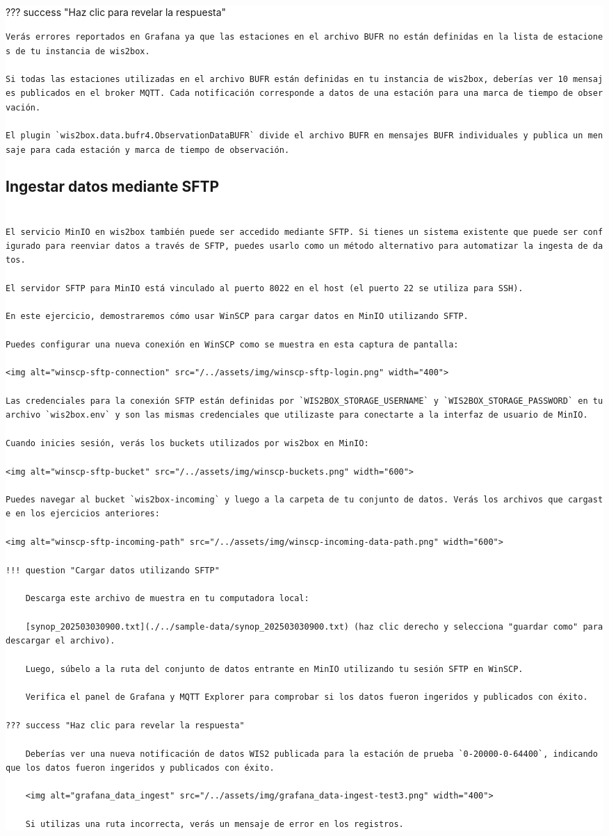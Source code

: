 ??? success "Haz clic para revelar la respuesta"

    Verás errores reportados en Grafana ya que las estaciones en el archivo BUFR no están definidas en la lista de estaciones de tu instancia de wis2box.

    Si todas las estaciones utilizadas en el archivo BUFR están definidas en tu instancia de wis2box, deberías ver 10 mensajes publicados en el broker MQTT. Cada notificación corresponde a datos de una estación para una marca de tiempo de observación.

    El plugin `wis2box.data.bufr4.ObservationDataBUFR` divide el archivo BUFR en mensajes BUFR individuales y publica un mensaje para cada estación y marca de tiempo de observación.

## Ingestar datos mediante SFTP
```

El servicio MinIO en wis2box también puede ser accedido mediante SFTP. Si tienes un sistema existente que puede ser configurado para reenviar datos a través de SFTP, puedes usarlo como un método alternativo para automatizar la ingesta de datos.

El servidor SFTP para MinIO está vinculado al puerto 8022 en el host (el puerto 22 se utiliza para SSH).

En este ejercicio, demostraremos cómo usar WinSCP para cargar datos en MinIO utilizando SFTP.

Puedes configurar una nueva conexión en WinSCP como se muestra en esta captura de pantalla:

<img alt="winscp-sftp-connection" src="/../assets/img/winscp-sftp-login.png" width="400">

Las credenciales para la conexión SFTP están definidas por `WIS2BOX_STORAGE_USERNAME` y `WIS2BOX_STORAGE_PASSWORD` en tu archivo `wis2box.env` y son las mismas credenciales que utilizaste para conectarte a la interfaz de usuario de MinIO.

Cuando inicies sesión, verás los buckets utilizados por wis2box en MinIO:

<img alt="winscp-sftp-bucket" src="/../assets/img/winscp-buckets.png" width="600">

Puedes navegar al bucket `wis2box-incoming` y luego a la carpeta de tu conjunto de datos. Verás los archivos que cargaste en los ejercicios anteriores:

<img alt="winscp-sftp-incoming-path" src="/../assets/img/winscp-incoming-data-path.png" width="600">

!!! question "Cargar datos utilizando SFTP"

    Descarga este archivo de muestra en tu computadora local:

    [synop_202503030900.txt](./../sample-data/synop_202503030900.txt) (haz clic derecho y selecciona "guardar como" para descargar el archivo).

    Luego, súbelo a la ruta del conjunto de datos entrante en MinIO utilizando tu sesión SFTP en WinSCP.

    Verifica el panel de Grafana y MQTT Explorer para comprobar si los datos fueron ingeridos y publicados con éxito.

??? success "Haz clic para revelar la respuesta"

    Deberías ver una nueva notificación de datos WIS2 publicada para la estación de prueba `0-20000-0-64400`, indicando que los datos fueron ingeridos y publicados con éxito.

    <img alt="grafana_data_ingest" src="/../assets/img/grafana_data-ingest-test3.png" width="400"> 

    Si utilizas una ruta incorrecta, verás un mensaje de error en los registros.

```